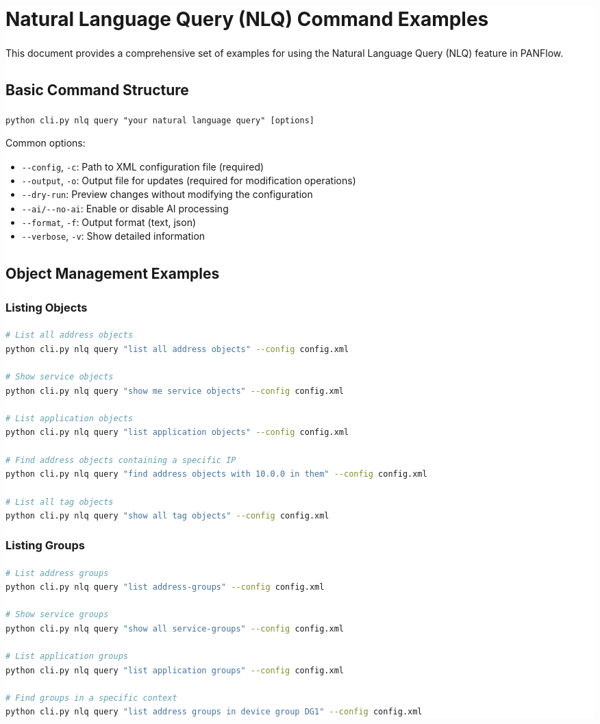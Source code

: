 # Natural Language Query (NLQ) Command Examples

This document provides a comprehensive set of examples for using the Natural Language Query (NLQ) feature in PANFlow. 

## Basic Command Structure

```
python cli.py nlq query "your natural language query" [options]
```

Common options:
- `--config`, `-c`: Path to XML configuration file (required)
- `--output`, `-o`: Output file for updates (required for modification operations)
- `--dry-run`: Preview changes without modifying the configuration
- `--ai/--no-ai`: Enable or disable AI processing
- `--format`, `-f`: Output format (text, json)
- `--verbose`, `-v`: Show detailed information

## Object Management Examples

### Listing Objects

```bash
# List all address objects
python cli.py nlq query "list all address objects" --config config.xml

# Show service objects
python cli.py nlq query "show me service objects" --config config.xml

# List application objects
python cli.py nlq query "list application objects" --config config.xml

# Find address objects containing a specific IP
python cli.py nlq query "find address objects with 10.0.0 in them" --config config.xml

# List all tag objects
python cli.py nlq query "show all tag objects" --config config.xml
```

### Listing Groups

```bash
# List address groups
python cli.py nlq query "list address-groups" --config config.xml

# Show service groups
python cli.py nlq query "show all service-groups" --config config.xml

# List application groups
python cli.py nlq query "list application groups" --config config.xml

# Find groups in a specific context
python cli.py nlq query "list address groups in device group DG1" --config config.xml
```
